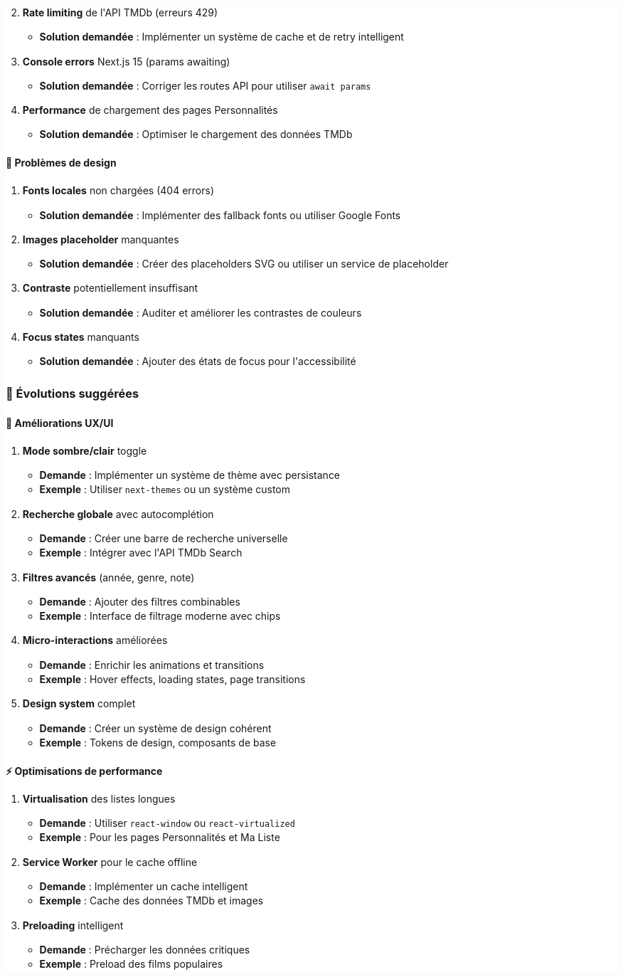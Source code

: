 2. **Rate limiting** de l'API TMDb (erreurs 429)
   - **Solution demandée** : Implémenter un système de cache et de retry intelligent

3. **Console errors** Next.js 15 (params awaiting)
   - **Solution demandée** : Corriger les routes API pour utiliser `await params`

4. **Performance** de chargement des pages Personnalités
   - **Solution demandée** : Optimiser le chargement des données TMDb

#### 🔧 Problèmes de design
1. **Fonts locales** non chargées (404 errors)
   - **Solution demandée** : Implémenter des fallback fonts ou utiliser Google Fonts

2. **Images placeholder** manquantes
   - **Solution demandée** : Créer des placeholders SVG ou utiliser un service de placeholder

3. **Contraste** potentiellement insuffisant
   - **Solution demandée** : Auditer et améliorer les contrastes de couleurs

4. **Focus states** manquants
   - **Solution demandée** : Ajouter des états de focus pour l'accessibilité

### 🚀 Évolutions suggérées

#### 🎨 Améliorations UX/UI
1. **Mode sombre/clair** toggle
   - **Demande** : Implémenter un système de thème avec persistance
   - **Exemple** : Utiliser `next-themes` ou un système custom

2. **Recherche globale** avec autocomplétion
   - **Demande** : Créer une barre de recherche universelle
   - **Exemple** : Intégrer avec l'API TMDb Search

3. **Filtres avancés** (année, genre, note)
   - **Demande** : Ajouter des filtres combinables
   - **Exemple** : Interface de filtrage moderne avec chips

4. **Micro-interactions** améliorées
   - **Demande** : Enrichir les animations et transitions
   - **Exemple** : Hover effects, loading states, page transitions

5. **Design system** complet
   - **Demande** : Créer un système de design cohérent
   - **Exemple** : Tokens de design, composants de base

#### ⚡ Optimisations de performance
1. **Virtualisation** des listes longues
   - **Demande** : Utiliser `react-window` ou `react-virtualized`
   - **Exemple** : Pour les pages Personnalités et Ma Liste

2. **Service Worker** pour le cache offline
   - **Demande** : Implémenter un cache intelligent
   - **Exemple** : Cache des données TMDb et images

3. **Preloading** intelligent
   - **Demande** : Précharger les données critiques
   - **Exemple** : Preload des films populaires
